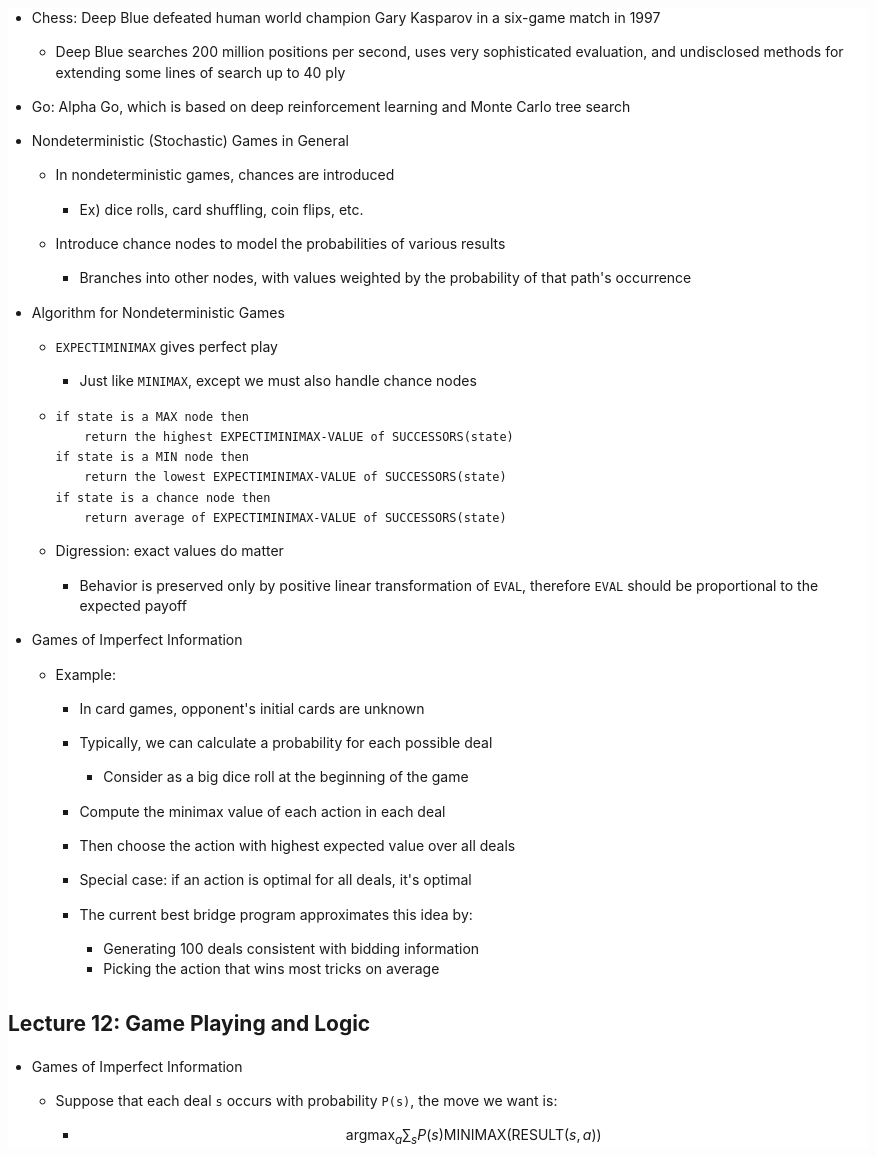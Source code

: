   - Chess: Deep Blue defeated human world champion Gary Kasparov in a six-game match in 1997
    - Deep Blue searches 200 million positions per second, uses very sophisticated evaluation, and undisclosed methods for extending some lines of search up to 40 ply

  - Go: Alpha Go, which is based on deep reinforcement learning and Monte Carlo tree search

- Nondeterministic (Stochastic) Games in General

  - In nondeterministic games, chances are introduced
    - Ex) dice rolls, card shuffling, coin flips, etc.

  - Introduce chance nodes to model the probabilities of various results
    - Branches into other nodes, with values weighted by the probability of that path's occurrence

- Algorithm for Nondeterministic Games

  - `EXPECTIMINIMAX` gives perfect play

    - Just like `MINIMAX`, except we must also handle chance nodes

  - ```pseudocode
    if state is a MAX node then
    	return the highest EXPECTIMINIMAX-VALUE of SUCCESSORS(state)
    if state is a MIN node then
    	return the lowest EXPECTIMINIMAX-VALUE of SUCCESSORS(state)
    if state is a chance node then
    	return average of EXPECTIMINIMAX-VALUE of SUCCESSORS(state)
    ```

  - Digression: exact values do matter

    - Behavior is preserved only by positive linear transformation of `EVAL`, therefore `EVAL` should be proportional to the expected payoff

- Games of Imperfect Information

  - Example:
    - In card games, opponent's initial cards are unknown
    - Typically, we can calculate a probability for each possible deal
      - Consider as a big dice roll at the beginning of the game

    - Compute the minimax value of each action in each deal
    - Then choose the action with highest expected value over all deals
    - Special case: if an action is optimal for all deals, it's optimal
    - The current best bridge program approximates this idea by:
      - Generating 100 deals consistent with bidding information
      - Picking the action that wins most tricks on average




## Lecture 12: Game Playing and Logic

- Games of Imperfect Information

  - Suppose that each deal `s` occurs with probability `P(s)`, the move we want is:

    - $$
      \text{argmax}_a\sum_sP(s)\text{MINIMAX}(\text{RESULT}(s,a))
      $$
